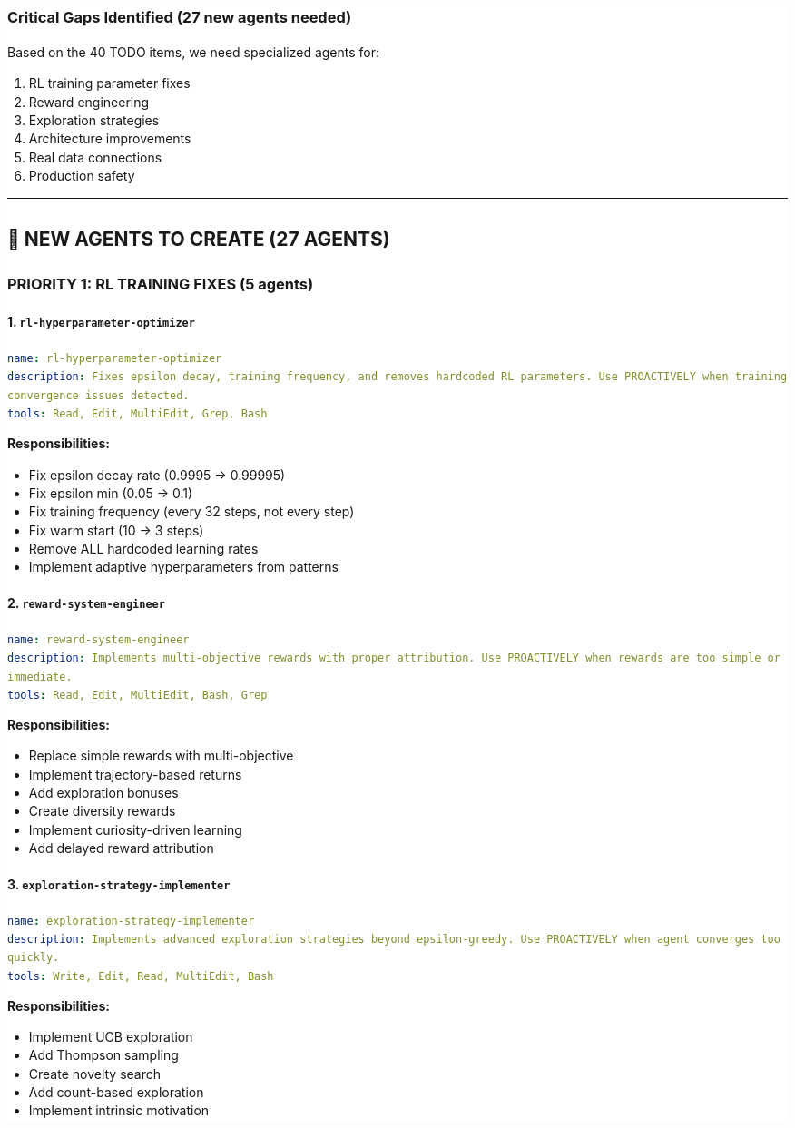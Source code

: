 ### Critical Gaps Identified (27 new agents needed)
Based on the 40 TODO items, we need specialized agents for:
1. RL training parameter fixes
2. Reward engineering
3. Exploration strategies
4. Architecture improvements
5. Real data connections
6. Production safety

---

## 🎯 NEW AGENTS TO CREATE (27 AGENTS)

### PRIORITY 1: RL TRAINING FIXES (5 agents)

#### 1. `rl-hyperparameter-optimizer`
```yaml
name: rl-hyperparameter-optimizer
description: Fixes epsilon decay, training frequency, and removes hardcoded RL parameters. Use PROACTIVELY when training convergence issues detected.
tools: Read, Edit, MultiEdit, Grep, Bash
```
**Responsibilities:**
- Fix epsilon decay rate (0.9995 → 0.99995)
- Fix epsilon min (0.05 → 0.1)
- Fix training frequency (every 32 steps, not every step)
- Fix warm start (10 → 3 steps)
- Remove ALL hardcoded learning rates
- Implement adaptive hyperparameters from patterns

#### 2. `reward-system-engineer`
```yaml
name: reward-system-engineer
description: Implements multi-objective rewards with proper attribution. Use PROACTIVELY when rewards are too simple or immediate.
tools: Read, Edit, MultiEdit, Bash, Grep
```
**Responsibilities:**
- Replace simple rewards with multi-objective
- Implement trajectory-based returns
- Add exploration bonuses
- Create diversity rewards
- Implement curiosity-driven learning
- Add delayed reward attribution

#### 3. `exploration-strategy-implementer`
```yaml
name: exploration-strategy-implementer
description: Implements advanced exploration strategies beyond epsilon-greedy. Use PROACTIVELY when agent converges too quickly.
tools: Write, Edit, Read, MultiEdit, Bash
```
**Responsibilities:**
- Implement UCB exploration
- Add Thompson sampling
- Create novelty search
- Add count-based exploration
- Implement intrinsic motivation
